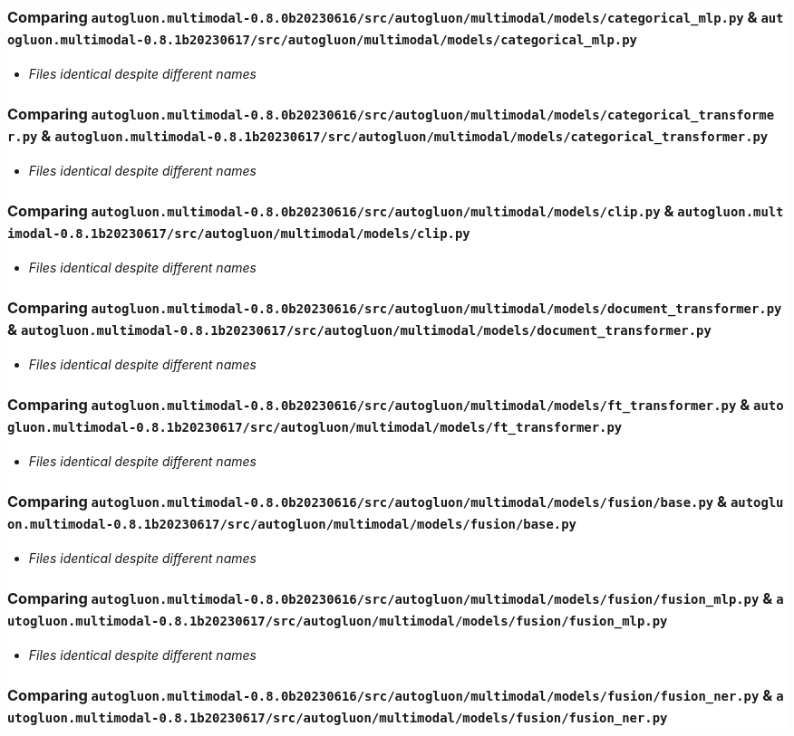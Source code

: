 ### Comparing `autogluon.multimodal-0.8.0b20230616/src/autogluon/multimodal/models/categorical_mlp.py` & `autogluon.multimodal-0.8.1b20230617/src/autogluon/multimodal/models/categorical_mlp.py`

 * *Files identical despite different names*

### Comparing `autogluon.multimodal-0.8.0b20230616/src/autogluon/multimodal/models/categorical_transformer.py` & `autogluon.multimodal-0.8.1b20230617/src/autogluon/multimodal/models/categorical_transformer.py`

 * *Files identical despite different names*

### Comparing `autogluon.multimodal-0.8.0b20230616/src/autogluon/multimodal/models/clip.py` & `autogluon.multimodal-0.8.1b20230617/src/autogluon/multimodal/models/clip.py`

 * *Files identical despite different names*

### Comparing `autogluon.multimodal-0.8.0b20230616/src/autogluon/multimodal/models/document_transformer.py` & `autogluon.multimodal-0.8.1b20230617/src/autogluon/multimodal/models/document_transformer.py`

 * *Files identical despite different names*

### Comparing `autogluon.multimodal-0.8.0b20230616/src/autogluon/multimodal/models/ft_transformer.py` & `autogluon.multimodal-0.8.1b20230617/src/autogluon/multimodal/models/ft_transformer.py`

 * *Files identical despite different names*

### Comparing `autogluon.multimodal-0.8.0b20230616/src/autogluon/multimodal/models/fusion/base.py` & `autogluon.multimodal-0.8.1b20230617/src/autogluon/multimodal/models/fusion/base.py`

 * *Files identical despite different names*

### Comparing `autogluon.multimodal-0.8.0b20230616/src/autogluon/multimodal/models/fusion/fusion_mlp.py` & `autogluon.multimodal-0.8.1b20230617/src/autogluon/multimodal/models/fusion/fusion_mlp.py`

 * *Files identical despite different names*

### Comparing `autogluon.multimodal-0.8.0b20230616/src/autogluon/multimodal/models/fusion/fusion_ner.py` & `autogluon.multimodal-0.8.1b20230617/src/autogluon/multimodal/models/fusion/fusion_ner.py`
